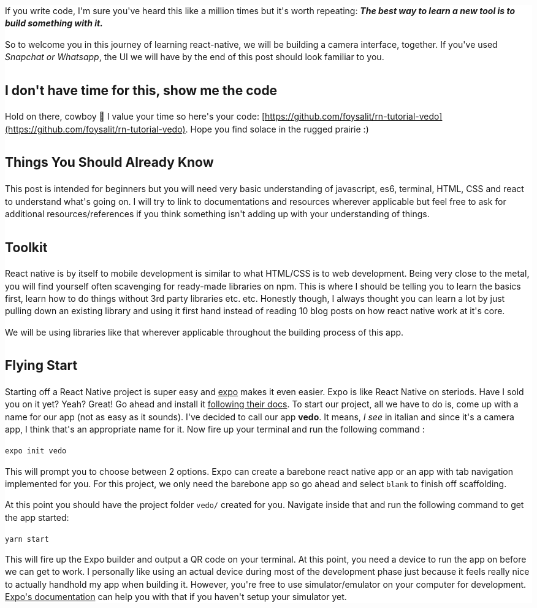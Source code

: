 If you write code, I'm sure you've heard this like a million times but it's worth repeating: ***The best way to learn a new tool is to build something with it.***

So to welcome you in this journey of learning react-native, we will be building a camera interface, together. If you've used *Snapchat or Whatsapp*, the UI we will have by the end of this post should look familiar to you.

## I don't have time for this, show me the code
Hold on there, cowboy 🤠 I value your time so here's your code: [https://github.com/foysalit/rn-tutorial-vedo](https://github.com/foysalit/rn-tutorial-vedo). Hope you find solace in the rugged prairie :)

## Things You Should Already Know
This post is intended for beginners but you will need very basic understanding of javascript, es6, terminal, HTML, CSS and react to understand what's going on. I will try to link to documentations and resources wherever applicable but feel free to ask for additional resources/references if you think something isn't adding up with your understanding of things.

## Toolkit
React native is by itself to mobile development is similar to what HTML/CSS is to web development. Being very close to the metal, you will find yourself often scavenging for ready-made libraries on npm. This is where I should be telling you to learn the basics first, learn how to do things without 3rd party libraries etc. etc. Honestly though, I always thought you can learn a lot by just pulling down an existing library and using it first hand instead of reading 10 blog posts on how react native work at it's core. 

We will be using libraries like that wherever applicable throughout the building process of this app. 

## Flying Start
Starting off a React Native project is super easy and [expo](http://expo.io/) makes it even easier. Expo is like React Native on steriods. Have I sold you on it yet? Yeah? Great! Go ahead and install it [following their docs](https://docs.expo.io/versions/latest/introduction/installation).
To start our project, all we have to do is, come up with a name for our app (not as easy as it sounds). I've decided to call our app **vedo**. It means, *I see* in italian and since it's a camera app, I think that's an appropriate name for it. Now fire up your terminal and run the following command :

```bash
expo init vedo
```

This will prompt you to choose between 2 options. Expo can create a barebone react native app or an app with tab navigation implemented for you. For this project, we only need the barebone app so go ahead and select `blank` to finish off scaffolding.

At this point you should have the project folder `vedo/` created for you. Navigate inside that and run the following command to get the app started:

```bash
yarn start
``` 
This will fire up the Expo builder and output a QR code on your terminal. At this point, you need a device to run the app on before we can get to work. I personally like using an actual device during most of the development phase just because it feels really nice to actually handhold my app when building it. However, you're free to use simulator/emulator on your computer for development. [Expo's documentation](https://docs.expo.io/versions/v32.0.0/workflow/up-and-running#open-the-app-on-your-phone-or) can help you with that if you haven't setup your simulator yet. 
